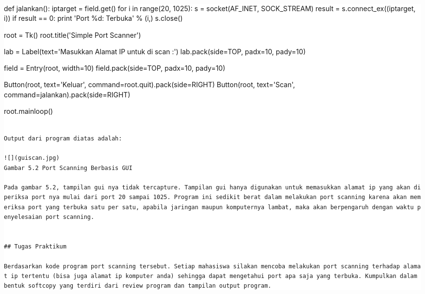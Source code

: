 
def jalankan():
    iptarget = field.get()
    for i in range(20, 1025):
        s = socket(AF_INET, SOCK_STREAM)
        result = s.connect_ex((iptarget, i))
        if result == 0:
            print 'Port %d: Terbuka' % (i,)
        s.close()

root = Tk()
root.title('Simple Port Scanner')

lab = Label(text='Masukkan Alamat IP untuk di scan :')
lab.pack(side=TOP, padx=10, pady=10)

field = Entry(root, width=10)
field.pack(side=TOP, padx=10, pady=10)

Button(root, text='Keluar', command=root.quit).pack(side=RIGHT)
Button(root, text='Scan', command=jalankan).pack(side=RIGHT)

root.mainloop()

```

Output dari program diatas adalah:

![](guiscan.jpg)
Gambar 5.2 Port Scanning Berbasis GUI

Pada gambar 5.2, tampilan gui nya tidak tercapture. Tampilan gui hanya digunakan untuk memasukkan alamat ip yang akan diperiksa port nya mulai dari port 20 sampai 1025. Program ini sedikit berat dalam melakukan port scanning karena akan memeriksa port yang terbuka satu per satu, apabila jaringan maupun komputernya lambat, maka akan berpengaruh dengan waktu penyelesaian port scanning.


## Tugas Praktikum

Berdasarkan kode program port scanning tersebut. Setiap mahasiswa silakan mencoba melakukan port scanning terhadap alamat ip tertentu (bisa juga alamat ip komputer anda) sehingga dapat mengetahui port apa saja yang terbuka. Kumpulkan dalam bentuk softcopy yang terdiri dari review program dan tampilan output program.